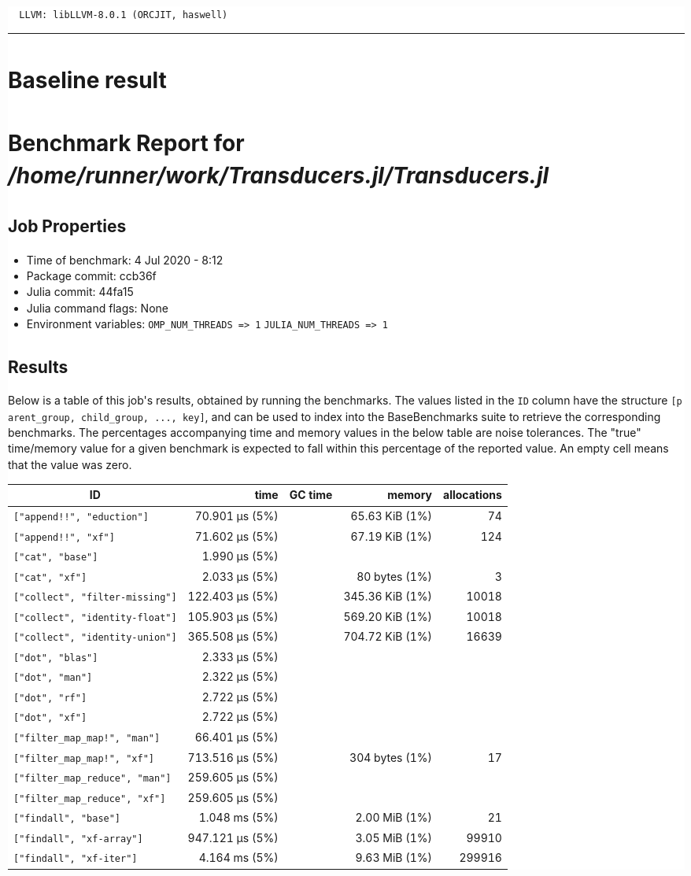 ```
  LLVM: libLLVM-8.0.1 (ORCJIT, haswell)
```

---
# Baseline result
# Benchmark Report for */home/runner/work/Transducers.jl/Transducers.jl*

## Job Properties
* Time of benchmark: 4 Jul 2020 - 8:12
* Package commit: ccb36f
* Julia commit: 44fa15
* Julia command flags: None
* Environment variables: `OMP_NUM_THREADS => 1` `JULIA_NUM_THREADS => 1`

## Results
Below is a table of this job's results, obtained by running the benchmarks.
The values listed in the `ID` column have the structure `[parent_group, child_group, ..., key]`, and can be used to
index into the BaseBenchmarks suite to retrieve the corresponding benchmarks.
The percentages accompanying time and memory values in the below table are noise tolerances. The "true"
time/memory value for a given benchmark is expected to fall within this percentage of the reported value.
An empty cell means that the value was zero.

| ID                                       | time            | GC time | memory          | allocations |
|------------------------------------------|----------------:|--------:|----------------:|------------:|
| `["append!!", "eduction"]`               |  70.901 μs (5%) |         |  65.63 KiB (1%) |          74 |
| `["append!!", "xf"]`                     |  71.602 μs (5%) |         |  67.19 KiB (1%) |         124 |
| `["cat", "base"]`                        |   1.990 μs (5%) |         |                 |             |
| `["cat", "xf"]`                          |   2.033 μs (5%) |         |   80 bytes (1%) |           3 |
| `["collect", "filter-missing"]`          | 122.403 μs (5%) |         | 345.36 KiB (1%) |       10018 |
| `["collect", "identity-float"]`          | 105.903 μs (5%) |         | 569.20 KiB (1%) |       10018 |
| `["collect", "identity-union"]`          | 365.508 μs (5%) |         | 704.72 KiB (1%) |       16639 |
| `["dot", "blas"]`                        |   2.333 μs (5%) |         |                 |             |
| `["dot", "man"]`                         |   2.322 μs (5%) |         |                 |             |
| `["dot", "rf"]`                          |   2.722 μs (5%) |         |                 |             |
| `["dot", "xf"]`                          |   2.722 μs (5%) |         |                 |             |
| `["filter_map_map!", "man"]`             |  66.401 μs (5%) |         |                 |             |
| `["filter_map_map!", "xf"]`              | 713.516 μs (5%) |         |  304 bytes (1%) |          17 |
| `["filter_map_reduce", "man"]`           | 259.605 μs (5%) |         |                 |             |
| `["filter_map_reduce", "xf"]`            | 259.605 μs (5%) |         |                 |             |
| `["findall", "base"]`                    |   1.048 ms (5%) |         |   2.00 MiB (1%) |          21 |
| `["findall", "xf-array"]`                | 947.121 μs (5%) |         |   3.05 MiB (1%) |       99910 |
| `["findall", "xf-iter"]`                 |   4.164 ms (5%) |         |   9.63 MiB (1%) |      299916 |